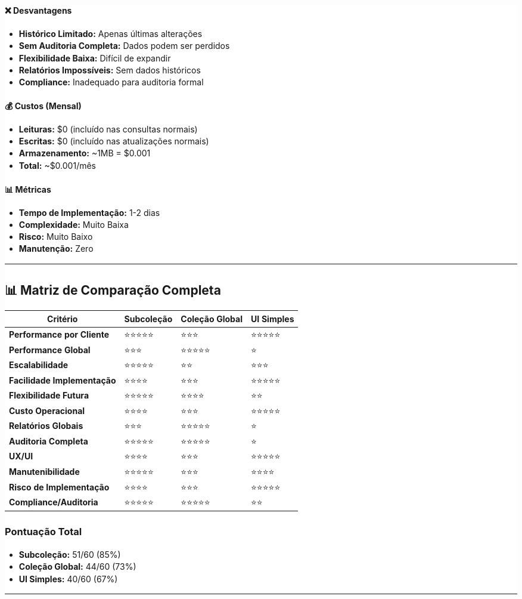 #### ❌ **Desvantagens**
- **Histórico Limitado:** Apenas últimas alterações
- **Sem Auditoria Completa:** Dados podem ser perdidos
- **Flexibilidade Baixa:** Difícil de expandir
- **Relatórios Impossíveis:** Sem dados históricos
- **Compliance:** Inadequado para auditoria formal

#### 💰 **Custos (Mensal)**
- **Leituras:** $0 (incluído nas consultas normais)
- **Escritas:** $0 (incluído nas atualizações normais)
- **Armazenamento:** ~1MB = $0.001
- **Total:** ~$0.001/mês

#### 📊 **Métricas**
- **Tempo de Implementação:** 1-2 dias
- **Complexidade:** Muito Baixa
- **Risco:** Muito Baixo
- **Manutenção:** Zero

---

## 📊 Matriz de Comparação Completa

| Critério | Subcoleção | Coleção Global | UI Simples |
|----------|------------|----------------|------------|
| **Performance por Cliente** | ⭐⭐⭐⭐⭐ | ⭐⭐⭐ | ⭐⭐⭐⭐⭐ |
| **Performance Global** | ⭐⭐⭐ | ⭐⭐⭐⭐⭐ | ⭐ |
| **Escalabilidade** | ⭐⭐⭐⭐⭐ | ⭐⭐ | ⭐⭐⭐ |
| **Facilidade Implementação** | ⭐⭐⭐⭐ | ⭐⭐⭐ | ⭐⭐⭐⭐⭐ |
| **Flexibilidade Futura** | ⭐⭐⭐⭐⭐ | ⭐⭐⭐⭐ | ⭐⭐ |
| **Custo Operacional** | ⭐⭐⭐⭐ | ⭐⭐⭐ | ⭐⭐⭐⭐⭐ |
| **Relatórios Globais** | ⭐⭐⭐ | ⭐⭐⭐⭐⭐ | ⭐ |
| **Auditoria Completa** | ⭐⭐⭐⭐⭐ | ⭐⭐⭐⭐⭐ | ⭐ |
| **UX/UI** | ⭐⭐⭐⭐ | ⭐⭐⭐ | ⭐⭐⭐⭐⭐ |
| **Manutenibilidade** | ⭐⭐⭐⭐⭐ | ⭐⭐⭐ | ⭐⭐⭐⭐ |
| **Risco de Implementação** | ⭐⭐⭐⭐ | ⭐⭐⭐ | ⭐⭐⭐⭐⭐ |
| **Compliance/Auditoria** | ⭐⭐⭐⭐⭐ | ⭐⭐⭐⭐⭐ | ⭐⭐ |

### **Pontuação Total**
- **Subcoleção:** 51/60 (85%)
- **Coleção Global:** 44/60 (73%)
- **UI Simples:** 40/60 (67%)

---